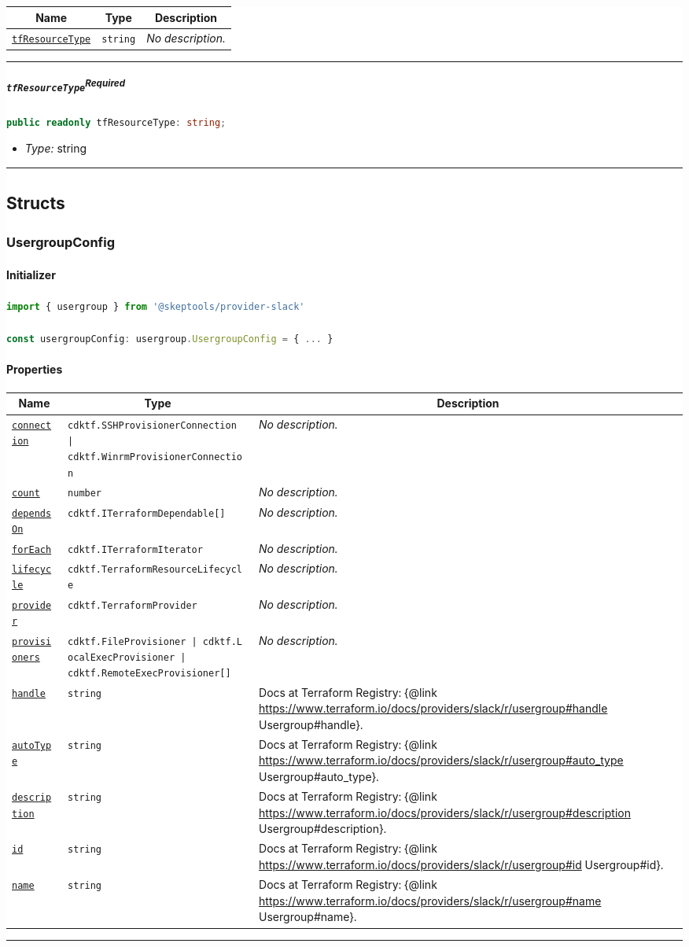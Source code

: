 | **Name** | **Type** | **Description** |
| --- | --- | --- |
| <code><a href="#@skeptools/provider-slack.usergroup.Usergroup.property.tfResourceType">tfResourceType</a></code> | <code>string</code> | *No description.* |

---

##### `tfResourceType`<sup>Required</sup> <a name="tfResourceType" id="@skeptools/provider-slack.usergroup.Usergroup.property.tfResourceType"></a>

```typescript
public readonly tfResourceType: string;
```

- *Type:* string

---

## Structs <a name="Structs" id="Structs"></a>

### UsergroupConfig <a name="UsergroupConfig" id="@skeptools/provider-slack.usergroup.UsergroupConfig"></a>

#### Initializer <a name="Initializer" id="@skeptools/provider-slack.usergroup.UsergroupConfig.Initializer"></a>

```typescript
import { usergroup } from '@skeptools/provider-slack'

const usergroupConfig: usergroup.UsergroupConfig = { ... }
```

#### Properties <a name="Properties" id="Properties"></a>

| **Name** | **Type** | **Description** |
| --- | --- | --- |
| <code><a href="#@skeptools/provider-slack.usergroup.UsergroupConfig.property.connection">connection</a></code> | <code>cdktf.SSHProvisionerConnection \| cdktf.WinrmProvisionerConnection</code> | *No description.* |
| <code><a href="#@skeptools/provider-slack.usergroup.UsergroupConfig.property.count">count</a></code> | <code>number</code> | *No description.* |
| <code><a href="#@skeptools/provider-slack.usergroup.UsergroupConfig.property.dependsOn">dependsOn</a></code> | <code>cdktf.ITerraformDependable[]</code> | *No description.* |
| <code><a href="#@skeptools/provider-slack.usergroup.UsergroupConfig.property.forEach">forEach</a></code> | <code>cdktf.ITerraformIterator</code> | *No description.* |
| <code><a href="#@skeptools/provider-slack.usergroup.UsergroupConfig.property.lifecycle">lifecycle</a></code> | <code>cdktf.TerraformResourceLifecycle</code> | *No description.* |
| <code><a href="#@skeptools/provider-slack.usergroup.UsergroupConfig.property.provider">provider</a></code> | <code>cdktf.TerraformProvider</code> | *No description.* |
| <code><a href="#@skeptools/provider-slack.usergroup.UsergroupConfig.property.provisioners">provisioners</a></code> | <code>cdktf.FileProvisioner \| cdktf.LocalExecProvisioner \| cdktf.RemoteExecProvisioner[]</code> | *No description.* |
| <code><a href="#@skeptools/provider-slack.usergroup.UsergroupConfig.property.handle">handle</a></code> | <code>string</code> | Docs at Terraform Registry: {@link https://www.terraform.io/docs/providers/slack/r/usergroup#handle Usergroup#handle}. |
| <code><a href="#@skeptools/provider-slack.usergroup.UsergroupConfig.property.autoType">autoType</a></code> | <code>string</code> | Docs at Terraform Registry: {@link https://www.terraform.io/docs/providers/slack/r/usergroup#auto_type Usergroup#auto_type}. |
| <code><a href="#@skeptools/provider-slack.usergroup.UsergroupConfig.property.description">description</a></code> | <code>string</code> | Docs at Terraform Registry: {@link https://www.terraform.io/docs/providers/slack/r/usergroup#description Usergroup#description}. |
| <code><a href="#@skeptools/provider-slack.usergroup.UsergroupConfig.property.id">id</a></code> | <code>string</code> | Docs at Terraform Registry: {@link https://www.terraform.io/docs/providers/slack/r/usergroup#id Usergroup#id}. |
| <code><a href="#@skeptools/provider-slack.usergroup.UsergroupConfig.property.name">name</a></code> | <code>string</code> | Docs at Terraform Registry: {@link https://www.terraform.io/docs/providers/slack/r/usergroup#name Usergroup#name}. |

---